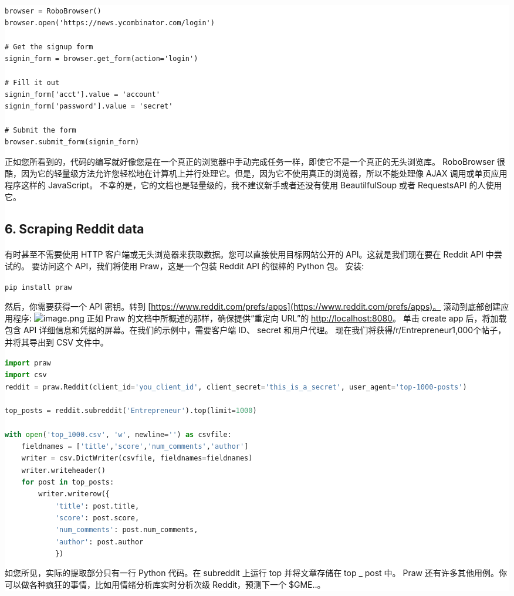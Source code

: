 ```
browser = RoboBrowser()
browser.open('https://news.ycombinator.com/login')

# Get the signup form
signin_form = browser.get_form(action='login')

# Fill it out
signin_form['acct'].value = 'account'
signin_form['password'].value = 'secret'

# Submit the form
browser.submit_form(signin_form)
```
正如您所看到的，代码的编写就好像您是在一个真正的浏览器中手动完成任务一样，即使它不是一个真正的无头浏览库。
RoboBrowser 很酷，因为它的轻量级方法允许您轻松地在计算机上并行处理它。但是，因为它不使用真正的浏览器，所以不能处理像 AJAX 调用或单页应用程序这样的 JavaScript。
不幸的是，它的文档也是轻量级的，我不建议新手或者还没有使用 BeautilfulSoup 或者 RequestsAPI 的人使用它。
## 6. Scraping Reddit data
有时甚至不需要使用 HTTP 客户端或无头浏览器来获取数据。您可以直接使用目标网站公开的 API。这就是我们现在要在 Reddit API 中尝试的。
要访问这个 API，我们将使用 Praw，这是一个包装 Reddit API 的很棒的 Python 包。
安装:
```
pip install praw
```
然后，你需要获得一个 API 密钥。转到 [https://www.reddit.com/prefs/apps](https://www.reddit.com/prefs/apps)。
滚动到底部创建应用程序:
![image.png](https://cdn.nlark.com/yuque/0/2022/png/237249/1658500862222-1042625e-a2d7-43cf-a79a-7a730e5aa061.png#clientId=u32c1eb4e-c8f9-4&from=paste&height=200&id=uc49fe0d5&name=image.png&originHeight=399&originWidth=509&originalType=binary&ratio=1&rotation=0&showTitle=false&size=47162&status=done&style=none&taskId=udc0c1f90-df90-49ee-8566-41b7dc826a2&title=&width=254.5)
正如 Praw 的文档中所概述的那样，确保提供“重定向 URL”的 [http://localhost:8080](http://localhost:8080)。
单击 create app 后，将加载包含 API 详细信息和凭据的屏幕。在我们的示例中，需要客户端 ID、 secret 和用户代理。
现在我们将获得/r/Entrepreneur1,000个帖子，并将其导出到 CSV 文件中。
```python
import praw
import csv
reddit = praw.Reddit(client_id='you_client_id', client_secret='this_is_a_secret', user_agent='top-1000-posts')

top_posts = reddit.subreddit('Entrepreneur').top(limit=1000)

with open('top_1000.csv', 'w', newline='') as csvfile:
    fieldnames = ['title','score','num_comments','author']
    writer = csv.DictWriter(csvfile, fieldnames=fieldnames)
    writer.writeheader()
    for post in top_posts:
        writer.writerow({
            'title': post.title,
            'score': post.score,
            'num_comments': post.num_comments,
            'author': post.author
            })
```
如您所见，实际的提取部分只有一行 Python 代码。在 subreddit 上运行 top 并将文章存储在 top _ post 中。
Praw 还有许多其他用例。你可以做各种疯狂的事情，比如用情绪分析库实时分析次级 Reddit，预测下一个 $GME..。
